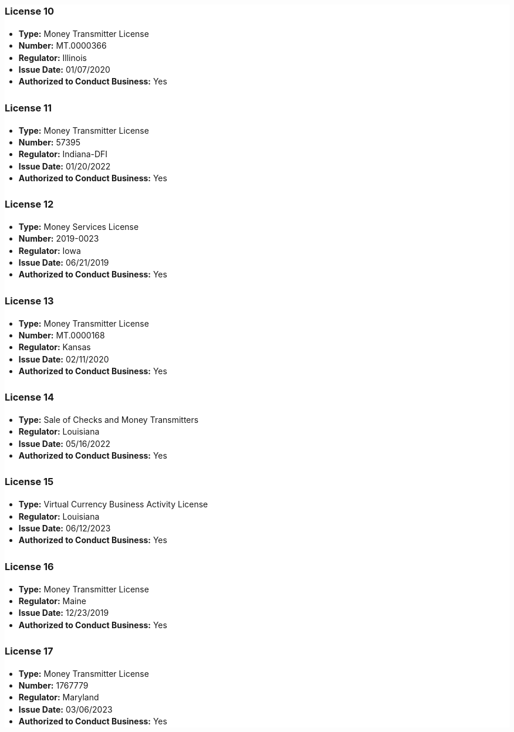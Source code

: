### License 10
- **Type:** Money Transmitter License
- **Number:** MT.0000366
- **Regulator:** Illinois
- **Issue Date:** 01/07/2020
- **Authorized to Conduct Business:** Yes

### License 11
- **Type:** Money Transmitter License
- **Number:** 57395
- **Regulator:** Indiana-DFI
- **Issue Date:** 01/20/2022
- **Authorized to Conduct Business:** Yes

### License 12
- **Type:** Money Services License
- **Number:** 2019-0023
- **Regulator:** Iowa
- **Issue Date:** 06/21/2019
- **Authorized to Conduct Business:** Yes

### License 13
- **Type:** Money Transmitter License
- **Number:** MT.0000168
- **Regulator:** Kansas
- **Issue Date:** 02/11/2020
- **Authorized to Conduct Business:** Yes

### License 14
- **Type:** Sale of Checks and Money Transmitters
- **Regulator:** Louisiana
- **Issue Date:** 05/16/2022
- **Authorized to Conduct Business:** Yes

### License 15
- **Type:** Virtual Currency Business Activity License
- **Regulator:** Louisiana
- **Issue Date:** 06/12/2023
- **Authorized to Conduct Business:** Yes

### License 16
- **Type:** Money Transmitter License
- **Regulator:** Maine
- **Issue Date:** 12/23/2019
- **Authorized to Conduct Business:** Yes

### License 17
- **Type:** Money Transmitter License
- **Number:** 1767779
- **Regulator:** Maryland
- **Issue Date:** 03/06/2023
- **Authorized to Conduct Business:** Yes
